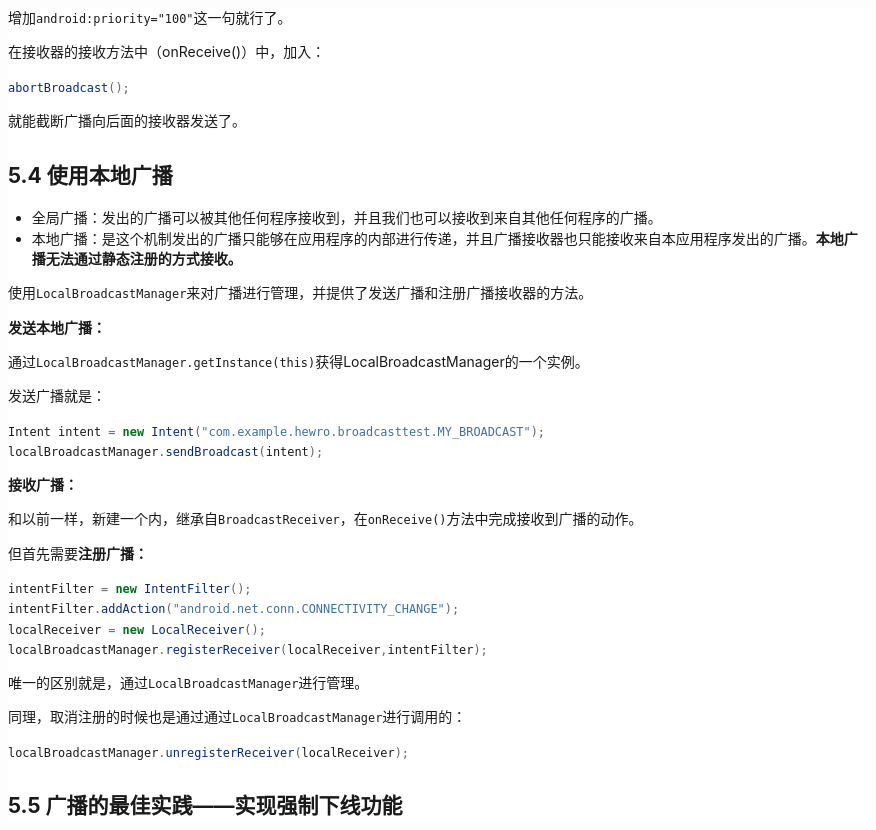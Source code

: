 增加`android:priority="100"`这一句就行了。



在接收器的接收方法中（onReceive()）中，加入：

```java
abortBroadcast();
```

就能截断广播向后面的接收器发送了。

## 5.4 使用本地广播

*    全局广播：发出的广播可以被其他任何程序接收到，并且我们也可以接收到来自其他任何程序的广播。
*    本地广播：是这个机制发出的广播只能够在应用程序的内部进行传递，并且广播接收器也只能接收来自本应用程序发出的广播。**本地广播无法通过静态注册的方式接收。**



使用`LocalBroadcastManager`来对广播进行管理，并提供了发送广播和注册广播接收器的方法。

**发送本地广播：**

通过`LocalBroadcastManager.getInstance(this)`获得LocalBroadcastManager的一个实例。

发送广播就是：

```java
Intent intent = new Intent("com.example.hewro.broadcasttest.MY_BROADCAST");
localBroadcastManager.sendBroadcast(intent);
```



**接收广播：**

和以前一样，新建一个内，继承自`BroadcastReceiver`，在`onReceive()`方法中完成接收到广播的动作。

但首先需要**注册广播：**

```java
intentFilter = new IntentFilter();
intentFilter.addAction("android.net.conn.CONNECTIVITY_CHANGE");
localReceiver = new LocalReceiver();
localBroadcastManager.registerReceiver(localReceiver,intentFilter);
```

唯一的区别就是，通过`LocalBroadcastManager`进行管理。



同理，取消注册的时候也是通过通过`LocalBroadcastManager`进行调用的：

```java
localBroadcastManager.unregisterReceiver(localReceiver);
```





## 5.5 广播的最佳实践——实现强制下线功能


